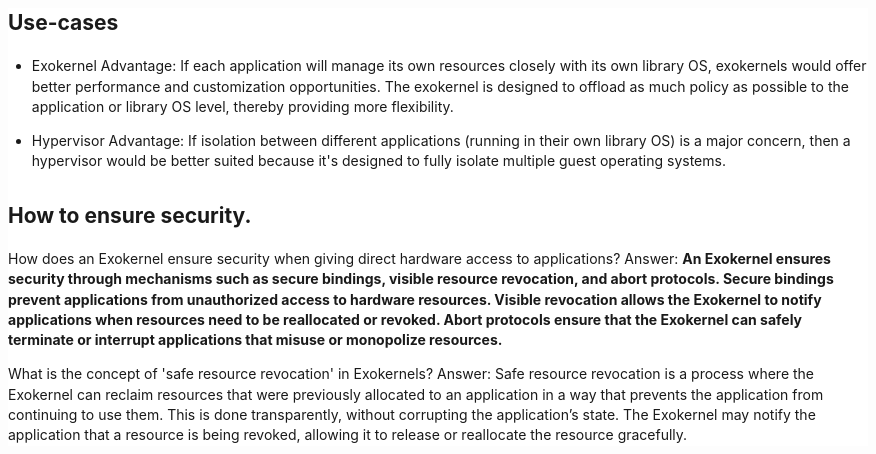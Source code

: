 ## Use-cases 
* Exokernel Advantage: If each application will manage its own resources closely with its own library OS, exokernels would offer better performance and customization opportunities. The exokernel is designed to offload as much policy as possible to the application or library OS level, thereby providing more flexibility.

* Hypervisor Advantage: If isolation between different applications (running in their own library OS) is a major concern, then a hypervisor would be better suited because it's designed to fully isolate multiple guest operating systems.

## How to ensure security.

How does an Exokernel ensure security when giving direct hardware access to applications?
Answer: **An Exokernel ensures security through mechanisms such as secure bindings, visible resource revocation, and abort protocols. Secure bindings prevent applications from unauthorized access to hardware resources. Visible revocation allows the Exokernel to notify applications when resources need to be reallocated or revoked. Abort protocols ensure that the Exokernel can safely terminate or interrupt applications that misuse or monopolize resources.**

What is the concept of 'safe resource revocation' in Exokernels?
Answer: Safe resource revocation is a process where the Exokernel can reclaim resources that were previously allocated to an application in a way that prevents the application from continuing to use them. This is done transparently, without corrupting the application’s state. The Exokernel may notify the application that a resource is being revoked, allowing it to release or reallocate the resource gracefully.


